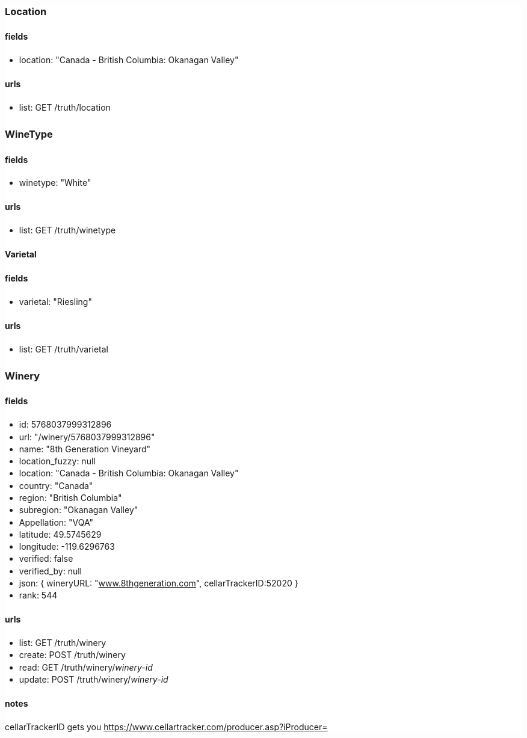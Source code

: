 
### Location ###
#### fields ####
- location: "Canada - British Columbia: Okanagan Valley"  
 
#### urls ####
- list: GET /truth/location

### WineType ###
#### fields ####
- winetype: "White"   
 
#### urls ####
- list: GET /truth/winetype

#### Varietal ###
#### fields ####
- varietal: "Riesling"  
 
#### urls ####
- list: GET /truth/varietal

### Winery ###
#### fields ####
- id: 5768037999312896 
- url: "/winery/5768037999312896" 
- name: "8th Generation Vineyard" 
- location_fuzzy: null 
- location: "Canada - British Columbia: Okanagan Valley" 
- country: "Canada" 
- region: "British Columbia" 
- subregion: "Okanagan Valley"
- Appellation: "VQA"
- latitude: 49.5745629
- longitude: -119.6296763
- verified: false 
- verified_by: null 
- json: { wineryURL: "www.8thgeneration.com", cellarTrackerID:52020 } 
- rank: 544

#### urls ####
- list:   GET /truth/winery
- create: POST /truth/winery
- read:   GET /truth/winery/_winery-id_
- update: POST /truth/winery/_winery-id_
 
#### notes ####
cellarTrackerID gets you https://www.cellartracker.com/producer.asp?iProducer=<cellarTrackerID>
